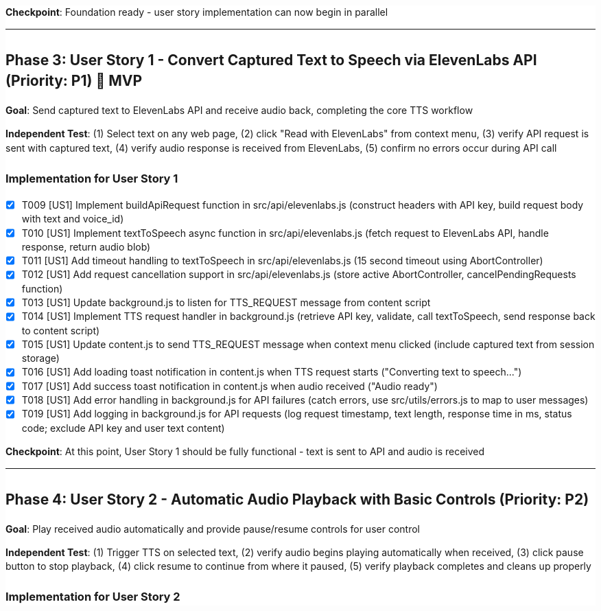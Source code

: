 **Checkpoint**: Foundation ready - user story implementation can now begin in parallel

---

## Phase 3: User Story 1 - Convert Captured Text to Speech via ElevenLabs API (Priority: P1) 🎯 MVP

**Goal**: Send captured text to ElevenLabs API and receive audio back, completing the core TTS workflow

**Independent Test**: (1) Select text on any web page, (2) click "Read with ElevenLabs" from context menu, (3) verify API request is sent with captured text, (4) verify audio response is received from ElevenLabs, (5) confirm no errors occur during API call

### Implementation for User Story 1

- [X] T009 [US1] Implement buildApiRequest function in src/api/elevenlabs.js (construct headers with API key, build request body with text and voice_id)
- [X] T010 [US1] Implement textToSpeech async function in src/api/elevenlabs.js (fetch request to ElevenLabs API, handle response, return audio blob)
- [X] T011 [US1] Add timeout handling to textToSpeech in src/api/elevenlabs.js (15 second timeout using AbortController)
- [X] T012 [US1] Add request cancellation support in src/api/elevenlabs.js (store active AbortController, cancelPendingRequests function)
- [X] T013 [US1] Update background.js to listen for TTS_REQUEST message from content script
- [X] T014 [US1] Implement TTS request handler in background.js (retrieve API key, validate, call textToSpeech, send response back to content script)
- [X] T015 [US1] Update content.js to send TTS_REQUEST message when context menu clicked (include captured text from session storage)
- [X] T016 [US1] Add loading toast notification in content.js when TTS request starts ("Converting text to speech...")
- [X] T017 [US1] Add success toast notification in content.js when audio received ("Audio ready")
- [X] T018 [US1] Add error handling in background.js for API failures (catch errors, use src/utils/errors.js to map to user messages)
- [X] T019 [US1] Add logging in background.js for API requests (log request timestamp, text length, response time in ms, status code; exclude API key and user text content)

**Checkpoint**: At this point, User Story 1 should be fully functional - text is sent to API and audio is received

---

## Phase 4: User Story 2 - Automatic Audio Playback with Basic Controls (Priority: P2)

**Goal**: Play received audio automatically and provide pause/resume controls for user control

**Independent Test**: (1) Trigger TTS on selected text, (2) verify audio begins playing automatically when received, (3) click pause button to stop playback, (4) click resume to continue from where it paused, (5) verify playback completes and cleans up properly

### Implementation for User Story 2
